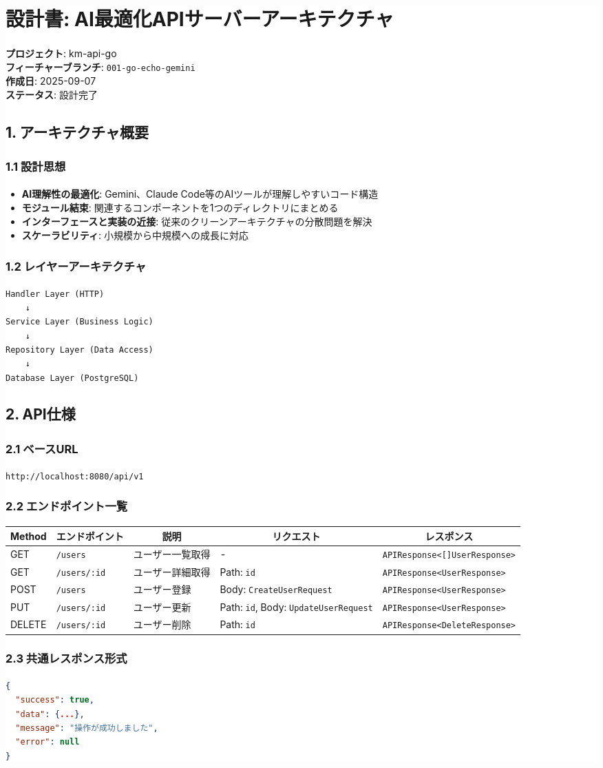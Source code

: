 # 設計書: AI最適化APIサーバーアーキテクチャ

**プロジェクト**: km-api-go  
**フィーチャーブランチ**: `001-go-echo-gemini`  
**作成日**: 2025-09-07  
**ステータス**: 設計完了  

## 1. アーキテクチャ概要

### 1.1 設計思想
- **AI理解性の最適化**: Gemini、Claude Code等のAIツールが理解しやすいコード構造
- **モジュール結束**: 関連するコンポーネントを1つのディレクトリにまとめる
- **インターフェースと実装の近接**: 従来のクリーンアーキテクチャの分散問題を解決
- **スケーラビリティ**: 小規模から中規模への成長に対応

### 1.2 レイヤーアーキテクチャ
```
Handler Layer (HTTP) 
    ↓
Service Layer (Business Logic)
    ↓  
Repository Layer (Data Access)
    ↓
Database Layer (PostgreSQL)
```

## 2. API仕様

### 2.1 ベースURL
```
http://localhost:8080/api/v1
```

### 2.2 エンドポイント一覧

| Method | エンドポイント | 説明 | リクエスト | レスポンス |
|--------|-------------|------|-----------|-----------|
| GET | `/users` | ユーザー一覧取得 | - | `APIResponse<[]UserResponse>` |
| GET | `/users/:id` | ユーザー詳細取得 | Path: `id` | `APIResponse<UserResponse>` |
| POST | `/users` | ユーザー登録 | Body: `CreateUserRequest` | `APIResponse<UserResponse>` |
| PUT | `/users/:id` | ユーザー更新 | Path: `id`, Body: `UpdateUserRequest` | `APIResponse<UserResponse>` |
| DELETE | `/users/:id` | ユーザー削除 | Path: `id` | `APIResponse<DeleteResponse>` |

### 2.3 共通レスポンス形式
```json
{
  "success": true,
  "data": {...},
  "message": "操作が成功しました",
  "error": null
}
```
